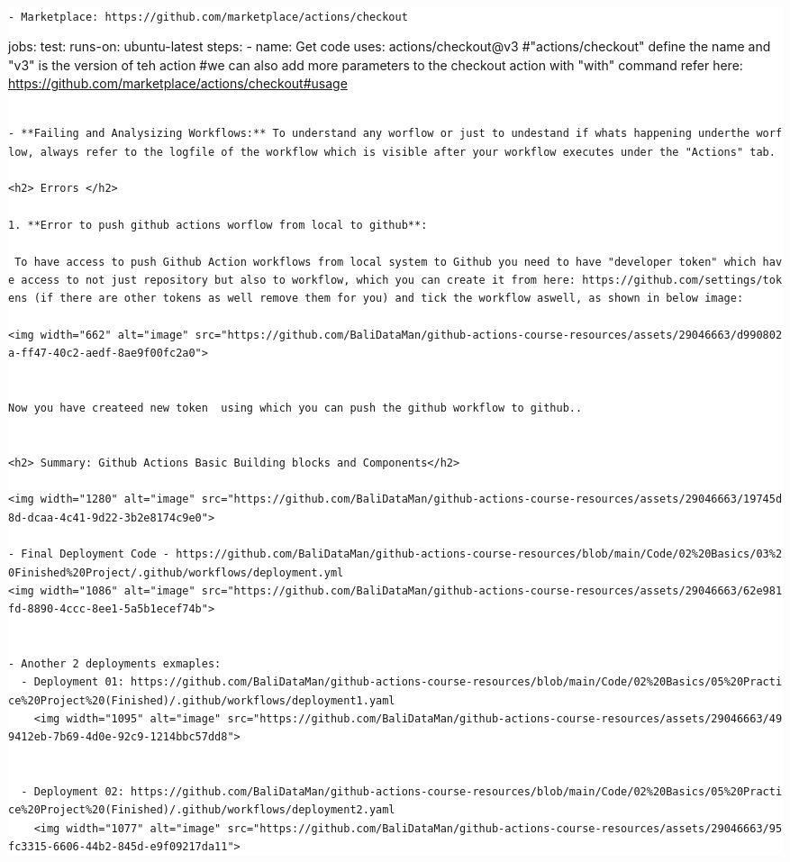   ```
  - Marketplace: https://github.com/marketplace/actions/checkout

  ```
  jobs:
  test:
    runs-on: ubuntu-latest
    steps:
      - name: Get code
        uses: actions/checkout@v3  #"actions/checkout" define the name and "v3" is the version of teh action
                                  #we can also add more parameters to the checkout action with "with" command refer here: https://github.com/marketplace/actions/checkout#usage
  ```

- **Failing and Analysizing Workflows:** To understand any worflow or just to undestand if whats happening underthe worflow, always refer to the logfile of the workflow which is visible after your workflow executes under the "Actions" tab.

<h2> Errors </h2>

1. **Error to push github actions worflow from local to github**:

   To have access to push Github Action workflows from local system to Github you need to have "developer token" which have access to not just repository but also to workflow, which you can create it from here: https://github.com/settings/tokens (if there are other tokens as well remove them for you) and tick the workflow aswell, as shown in below image:

  <img width="662" alt="image" src="https://github.com/BaliDataMan/github-actions-course-resources/assets/29046663/d990802a-ff47-40c2-aedf-8ae9f00fc2a0">


  Now you have createed new token  using which you can push the github workflow to github..


<h2> Summary: Github Actions Basic Building blocks and Components</h2>

<img width="1280" alt="image" src="https://github.com/BaliDataMan/github-actions-course-resources/assets/29046663/19745d8d-dcaa-4c41-9d22-3b2e8174c9e0">

- Final Deployment Code - https://github.com/BaliDataMan/github-actions-course-resources/blob/main/Code/02%20Basics/03%20Finished%20Project/.github/workflows/deployment.yml
  <img width="1086" alt="image" src="https://github.com/BaliDataMan/github-actions-course-resources/assets/29046663/62e981fd-8890-4ccc-8ee1-5a5b1ecef74b">


  - Another 2 deployments exmaples:
    - Deployment 01: https://github.com/BaliDataMan/github-actions-course-resources/blob/main/Code/02%20Basics/05%20Practice%20Project%20(Finished)/.github/workflows/deployment1.yaml
      <img width="1095" alt="image" src="https://github.com/BaliDataMan/github-actions-course-resources/assets/29046663/499412eb-7b69-4d0e-92c9-1214bbc57dd8">
      

    - Deployment 02: https://github.com/BaliDataMan/github-actions-course-resources/blob/main/Code/02%20Basics/05%20Practice%20Project%20(Finished)/.github/workflows/deployment2.yaml
      <img width="1077" alt="image" src="https://github.com/BaliDataMan/github-actions-course-resources/assets/29046663/95fc3315-6606-44b2-845d-e9f09217da11">
